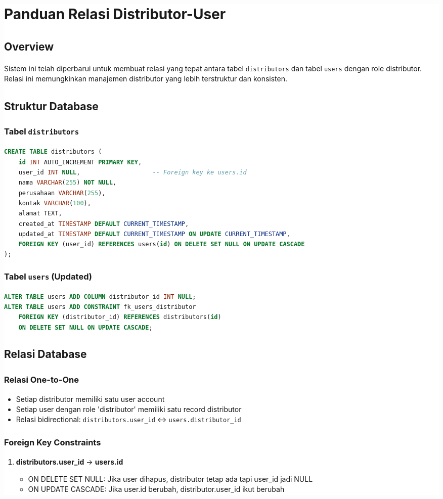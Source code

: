 # Panduan Relasi Distributor-User

## Overview

Sistem ini telah diperbarui untuk membuat relasi yang tepat antara tabel `distributors` dan tabel `users` dengan role distributor. Relasi ini memungkinkan manajemen distributor yang lebih terstruktur dan konsisten.

## Struktur Database

### Tabel `distributors`

```sql
CREATE TABLE distributors (
    id INT AUTO_INCREMENT PRIMARY KEY,
    user_id INT NULL,                    -- Foreign key ke users.id
    nama VARCHAR(255) NOT NULL,
    perusahaan VARCHAR(255),
    kontak VARCHAR(100),
    alamat TEXT,
    created_at TIMESTAMP DEFAULT CURRENT_TIMESTAMP,
    updated_at TIMESTAMP DEFAULT CURRENT_TIMESTAMP ON UPDATE CURRENT_TIMESTAMP,
    FOREIGN KEY (user_id) REFERENCES users(id) ON DELETE SET NULL ON UPDATE CASCADE
);
```

### Tabel `users` (Updated)

```sql
ALTER TABLE users ADD COLUMN distributor_id INT NULL;
ALTER TABLE users ADD CONSTRAINT fk_users_distributor
    FOREIGN KEY (distributor_id) REFERENCES distributors(id)
    ON DELETE SET NULL ON UPDATE CASCADE;
```

## Relasi Database

### Relasi One-to-One

- Setiap distributor memiliki satu user account
- Setiap user dengan role 'distributor' memiliki satu record distributor
- Relasi bidirectional: `distributors.user_id` ↔ `users.distributor_id`

### Foreign Key Constraints

1. **distributors.user_id** → **users.id**

   - ON DELETE SET NULL: Jika user dihapus, distributor tetap ada tapi user_id jadi NULL
   - ON UPDATE CASCADE: Jika user.id berubah, distributor.user_id ikut berubah
